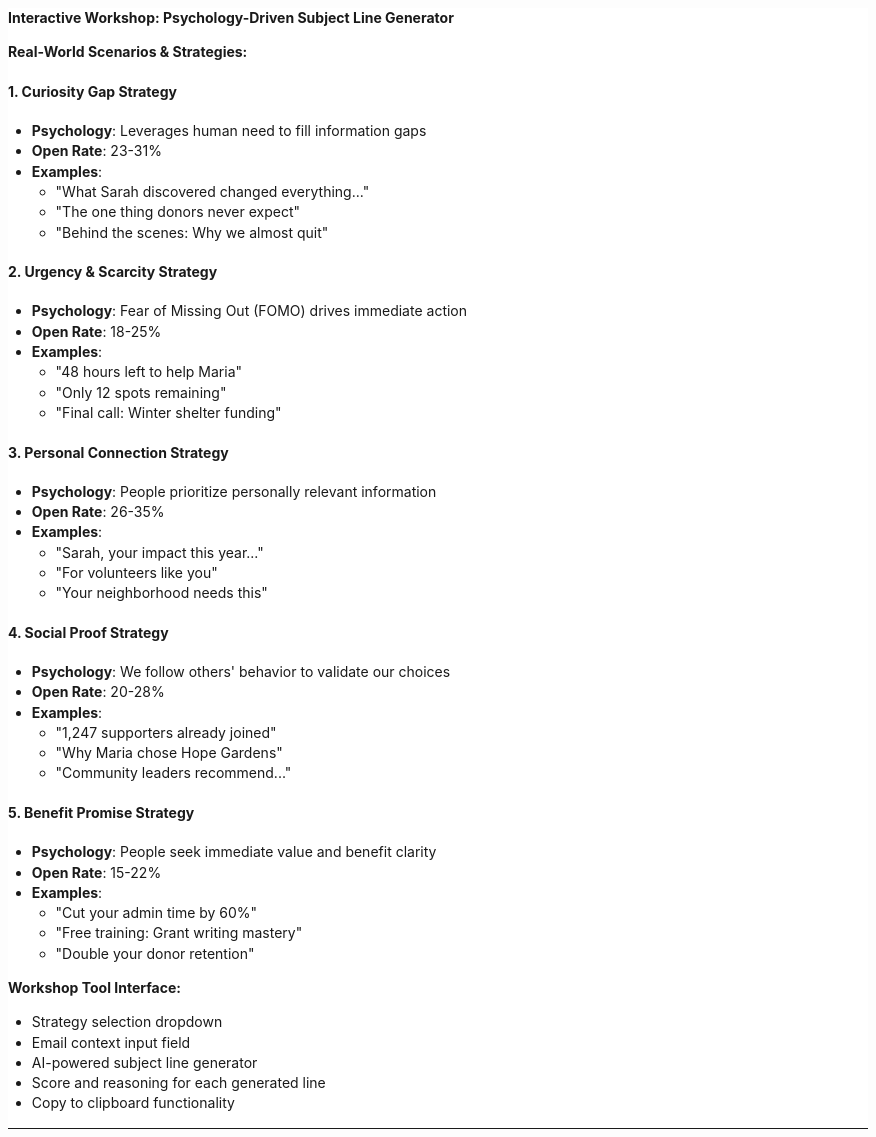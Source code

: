 **Interactive Workshop: Psychology-Driven Subject Line Generator**

**Real-World Scenarios & Strategies:**

#### 1. Curiosity Gap Strategy
- **Psychology**: Leverages human need to fill information gaps
- **Open Rate**: 23-31%
- **Examples**:
  - "What Sarah discovered changed everything..."
  - "The one thing donors never expect"
  - "Behind the scenes: Why we almost quit"

#### 2. Urgency & Scarcity Strategy  
- **Psychology**: Fear of Missing Out (FOMO) drives immediate action
- **Open Rate**: 18-25%
- **Examples**:
  - "48 hours left to help Maria"
  - "Only 12 spots remaining"
  - "Final call: Winter shelter funding"

#### 3. Personal Connection Strategy
- **Psychology**: People prioritize personally relevant information
- **Open Rate**: 26-35%
- **Examples**:
  - "Sarah, your impact this year..."
  - "For volunteers like you"
  - "Your neighborhood needs this"

#### 4. Social Proof Strategy
- **Psychology**: We follow others' behavior to validate our choices
- **Open Rate**: 20-28%
- **Examples**:
  - "1,247 supporters already joined"
  - "Why Maria chose Hope Gardens"
  - "Community leaders recommend..."

#### 5. Benefit Promise Strategy
- **Psychology**: People seek immediate value and benefit clarity
- **Open Rate**: 15-22%
- **Examples**:
  - "Cut your admin time by 60%"
  - "Free training: Grant writing mastery"
  - "Double your donor retention"

**Workshop Tool Interface:**
- Strategy selection dropdown
- Email context input field
- AI-powered subject line generator
- Score and reasoning for each generated line
- Copy to clipboard functionality

---
